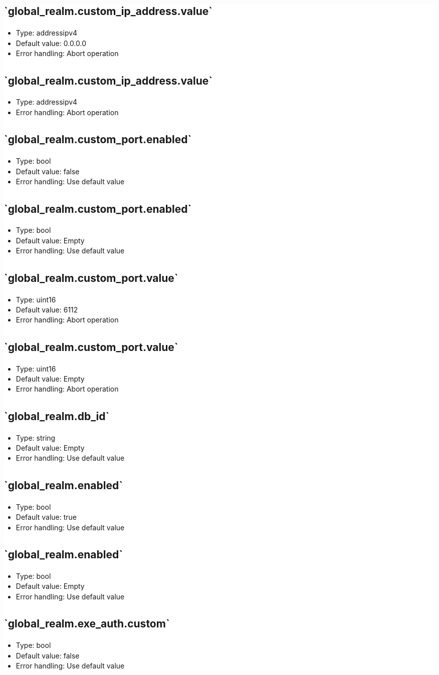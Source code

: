## \`global_realm.custom_ip_address.value\`
- Type: addressipv4
- Default value: 0.0.0.0
- Error handling: Abort operation

## \`global_realm.custom_ip_address.value\`
- Type: addressipv4
- Error handling: Abort operation

## \`global_realm.custom_port.enabled\`
- Type: bool
- Default value: false
- Error handling: Use default value

## \`global_realm.custom_port.enabled\`
- Type: bool
- Default value: Empty
- Error handling: Use default value

## \`global_realm.custom_port.value\`
- Type: uint16
- Default value: 6112
- Error handling: Abort operation

## \`global_realm.custom_port.value\`
- Type: uint16
- Default value: Empty
- Error handling: Abort operation

## \`global_realm.db_id\`
- Type: string
- Default value: Empty
- Error handling: Use default value

## \`global_realm.enabled\`
- Type: bool
- Default value: true
- Error handling: Use default value

## \`global_realm.enabled\`
- Type: bool
- Default value: Empty
- Error handling: Use default value

## \`global_realm.exe_auth.custom\`
- Type: bool
- Default value: false
- Error handling: Use default value
